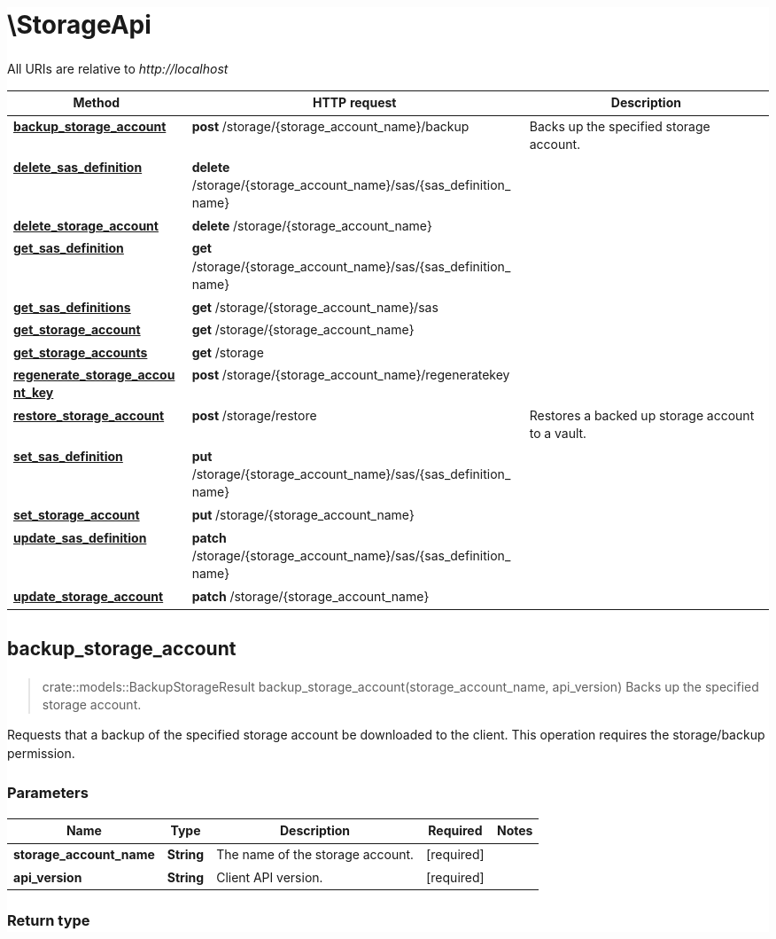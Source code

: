 # \StorageApi

All URIs are relative to *http://localhost*

Method | HTTP request | Description
------------- | ------------- | -------------
[**backup_storage_account**](StorageApi.md#backup_storage_account) | **post** /storage/{storage_account_name}/backup | Backs up the specified storage account.
[**delete_sas_definition**](StorageApi.md#delete_sas_definition) | **delete** /storage/{storage_account_name}/sas/{sas_definition_name} | 
[**delete_storage_account**](StorageApi.md#delete_storage_account) | **delete** /storage/{storage_account_name} | 
[**get_sas_definition**](StorageApi.md#get_sas_definition) | **get** /storage/{storage_account_name}/sas/{sas_definition_name} | 
[**get_sas_definitions**](StorageApi.md#get_sas_definitions) | **get** /storage/{storage_account_name}/sas | 
[**get_storage_account**](StorageApi.md#get_storage_account) | **get** /storage/{storage_account_name} | 
[**get_storage_accounts**](StorageApi.md#get_storage_accounts) | **get** /storage | 
[**regenerate_storage_account_key**](StorageApi.md#regenerate_storage_account_key) | **post** /storage/{storage_account_name}/regeneratekey | 
[**restore_storage_account**](StorageApi.md#restore_storage_account) | **post** /storage/restore | Restores a backed up storage account to a vault.
[**set_sas_definition**](StorageApi.md#set_sas_definition) | **put** /storage/{storage_account_name}/sas/{sas_definition_name} | 
[**set_storage_account**](StorageApi.md#set_storage_account) | **put** /storage/{storage_account_name} | 
[**update_sas_definition**](StorageApi.md#update_sas_definition) | **patch** /storage/{storage_account_name}/sas/{sas_definition_name} | 
[**update_storage_account**](StorageApi.md#update_storage_account) | **patch** /storage/{storage_account_name} | 



## backup_storage_account

> crate::models::BackupStorageResult backup_storage_account(storage_account_name, api_version)
Backs up the specified storage account.

Requests that a backup of the specified storage account be downloaded to the client. This operation requires the storage/backup permission.

### Parameters


Name | Type | Description  | Required | Notes
------------- | ------------- | ------------- | ------------- | -------------
**storage_account_name** | **String** | The name of the storage account. | [required] |
**api_version** | **String** | Client API version. | [required] |

### Return type
